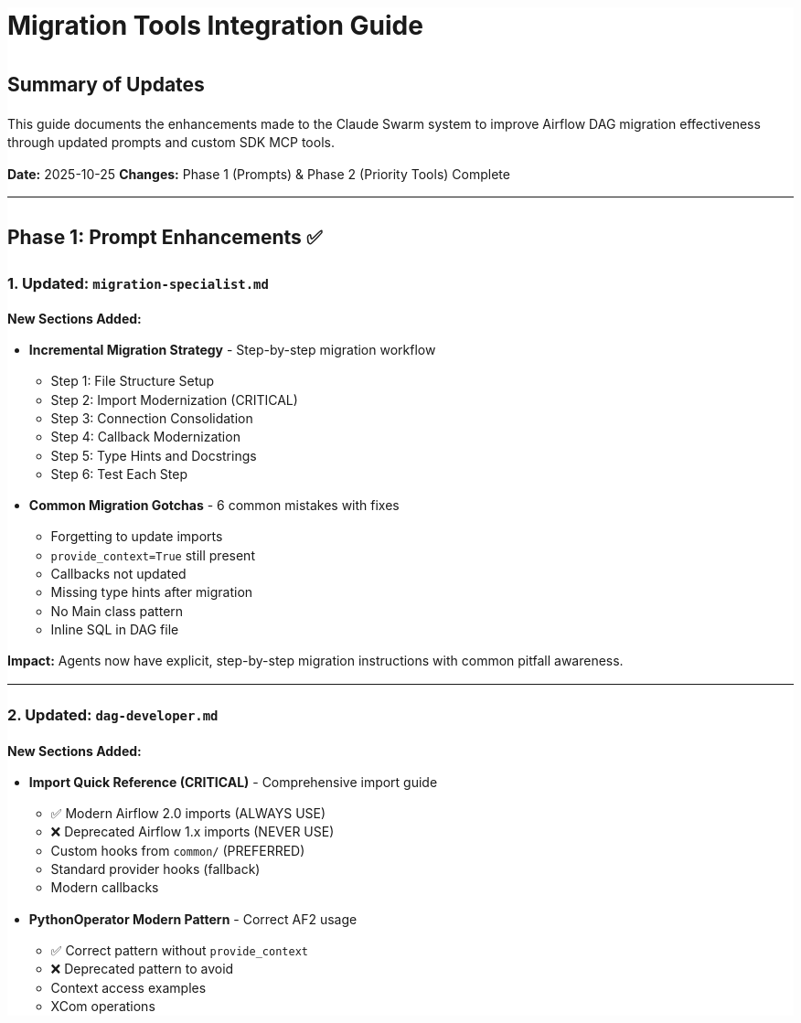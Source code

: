 # Migration Tools Integration Guide

## Summary of Updates

This guide documents the enhancements made to the Claude Swarm system to improve Airflow DAG migration effectiveness through updated prompts and custom SDK MCP tools.

**Date:** 2025-10-25
**Changes:** Phase 1 (Prompts) & Phase 2 (Priority Tools) Complete

---

## Phase 1: Prompt Enhancements ✅

### 1. Updated: `migration-specialist.md`

**New Sections Added:**

- **Incremental Migration Strategy** - Step-by-step migration workflow
  - Step 1: File Structure Setup
  - Step 2: Import Modernization (CRITICAL)
  - Step 3: Connection Consolidation
  - Step 4: Callback Modernization
  - Step 5: Type Hints and Docstrings
  - Step 6: Test Each Step

- **Common Migration Gotchas** - 6 common mistakes with fixes
  - Forgetting to update imports
  - `provide_context=True` still present
  - Callbacks not updated
  - Missing type hints after migration
  - No Main class pattern
  - Inline SQL in DAG file

**Impact:** Agents now have explicit, step-by-step migration instructions with common pitfall awareness.

---

### 2. Updated: `dag-developer.md`

**New Sections Added:**

- **Import Quick Reference (CRITICAL)** - Comprehensive import guide
  - ✅ Modern Airflow 2.0 imports (ALWAYS USE)
  - ❌ Deprecated Airflow 1.x imports (NEVER USE)
  - Custom hooks from `common/` (PREFERRED)
  - Standard provider hooks (fallback)
  - Modern callbacks

- **PythonOperator Modern Pattern** - Correct AF2 usage
  - ✅ Correct pattern without `provide_context`
  - ❌ Deprecated pattern to avoid
  - Context access examples
  - XCom operations
